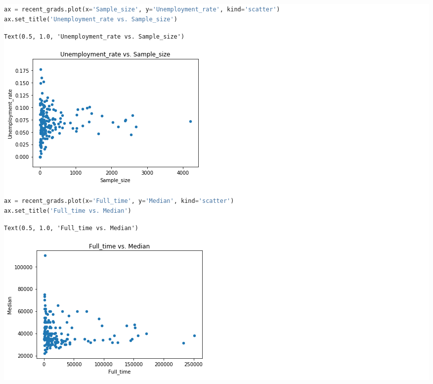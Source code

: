 

```python
ax = recent_grads.plot(x='Sample_size', y='Unemployment_rate', kind='scatter')
ax.set_title('Unemployment_rate vs. Sample_size')
```




    Text(0.5, 1.0, 'Unemployment_rate vs. Sample_size')




![png](/images/ED/output_9_1.png)



```python
ax = recent_grads.plot(x='Full_time', y='Median', kind='scatter')
ax.set_title('Full_time vs. Median')
```




    Text(0.5, 1.0, 'Full_time vs. Median')




![png](/images/ED/output_10_1.png)
